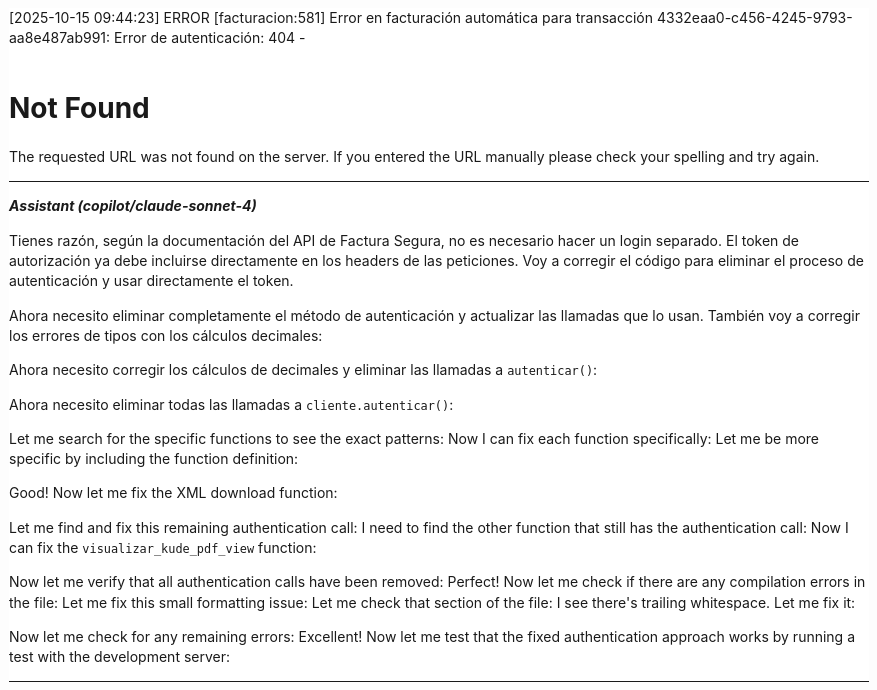 [2025-10-15 09:44:23] ERROR [facturacion:581] Error en facturación automática para transacción 4332eaa0-c456-4245-9793-aa8e487ab991: Error de autenticación: 404 - <!doctype html>

<html lang=en>

<title>404 Not Found</title>

<h1>Not Found</h1>

<p>The requested URL was not found on the server. If you entered the URL manually please check your spelling and try again.</p>

---

_**Assistant (copilot/claude-sonnet-4)**_

Tienes razón, según la documentación del API de Factura Segura, no es necesario hacer un login separado. El token de autorización ya debe incluirse directamente en los headers de las peticiones. Voy a corregir el código para eliminar el proceso de autenticación y usar directamente el token. 
```

```
Ahora necesito eliminar completamente el método de autenticación y actualizar las llamadas que lo usan. También voy a corregir los errores de tipos con los cálculos decimales: 
```

```
Ahora necesito corregir los cálculos de decimales y eliminar las llamadas a `autenticar()`: 
```

```

```

```

```

```
Ahora necesito eliminar todas las llamadas a `cliente.autenticar()`: 
```

```
Let me search for the specific functions to see the exact patterns: Now I can fix each function specifically: Let me be more specific by including the function definition: 
```

```
Good! Now let me fix the XML download function: 
```

```
Let me find and fix this remaining authentication call: I need to find the other function that still has the authentication call: Now I can fix the `visualizar_kude_pdf_view` function: 
```

```
Now let me verify that all authentication calls have been removed: Perfect! Now let me check if there are any compilation errors in the file: Let me fix this small formatting issue: Let me check that section of the file: I see there's trailing whitespace. Let me fix it: 
```

```
Now let me check for any remaining errors: Excellent! Now let me test that the fixed authentication approach works by running a test with the development server: 

---